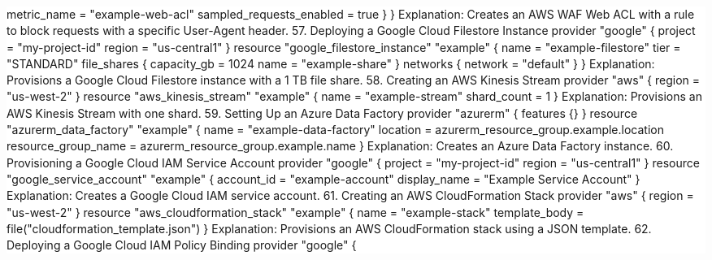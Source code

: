 metric_name = "example-web-acl"
sampled_requests_enabled = true
}
}
Explanation: Creates an AWS WAF Web ACL with a rule to block requests with a
specific User-Agent header.
57. Deploying a Google Cloud Filestore Instance
provider "google" {
project = "my-project-id"
region = "us-central1"
}
resource "google_filestore_instance" "example" {
name = "example-filestore"
tier = "STANDARD"
file_shares {
capacity_gb = 1024
name = "example-share"
}
networks {
network = "default"
}
}
Explanation: Provisions a Google Cloud Filestore instance with a 1 TB file share.
58. Creating an AWS Kinesis Stream
provider "aws" {
region = "us-west-2"
}
resource "aws_kinesis_stream" "example" {
name = "example-stream"
shard_count = 1
}
Explanation: Provisions an
AWS Kinesis Stream with one shard.
59. Setting Up an Azure Data Factory
provider "azurerm" {
features {}
}
resource "azurerm_data_factory" "example" {
name = "example-data-factory"
location = azurerm_resource_group.example.location
resource_group_name = azurerm_resource_group.example.name
}
Explanation: Creates an Azure Data Factory instance.
60. Provisioning a Google Cloud IAM Service Account
provider "google" {
project = "my-project-id"
region = "us-central1"
}
resource "google_service_account" "example" {
account_id = "example-account"
display_name = "Example Service Account"
}
Explanation: Creates a Google Cloud IAM service account.
61. Creating an AWS CloudFormation Stack
provider "aws" {
region = "us-west-2"
}
resource "aws_cloudformation_stack" "example" {
name = "example-stack"
template_body = file("cloudformation_template.json")
}
Explanation: Provisions an AWS CloudFormation stack using a JSON template.
62. Deploying a Google Cloud IAM Policy Binding
provider "google" {